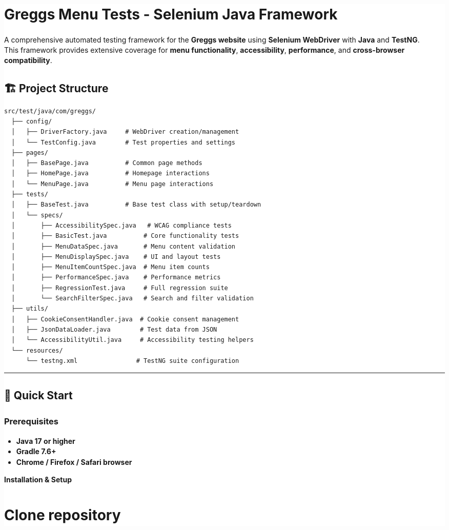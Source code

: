 # **Greggs Menu Tests - Selenium Java Framework**

A comprehensive automated testing framework for the **Greggs website** using **Selenium WebDriver** with **Java** and **TestNG**.  
This framework provides extensive coverage for **menu functionality**, **accessibility**, **performance**, and **cross-browser compatibility**.



## 🏗️ **Project Structure**
    src/test/java/com/greggs/
      ├── config/
      │   ├── DriverFactory.java     # WebDriver creation/management
      │   └── TestConfig.java        # Test properties and settings
      ├── pages/
      │   ├── BasePage.java          # Common page methods
      │   ├── HomePage.java          # Homepage interactions
      │   └── MenuPage.java          # Menu page interactions
      ├── tests/
      │   ├── BaseTest.java          # Base test class with setup/teardown
      │   └── specs/
      │       ├── AccessibilitySpec.java   # WCAG compliance tests
      │       ├── BasicTest.java          # Core functionality tests
      │       ├── MenuDataSpec.java       # Menu content validation
      │       ├── MenuDisplaySpec.java    # UI and layout tests
      │       ├── MenuItemCountSpec.java  # Menu item counts
      │       ├── PerformanceSpec.java    # Performance metrics
      │       ├── RegressionTest.java     # Full regression suite
      │       └── SearchFilterSpec.java   # Search and filter validation
      ├── utils/
      │   ├── CookieConsentHandler.java  # Cookie consent management
      │   ├── JsonDataLoader.java        # Test data from JSON
      │   └── AccessibilityUtil.java     # Accessibility testing helpers
      └── resources/
          └── testng.xml                # TestNG suite configuration

---

## 🚀 **Quick Start**

### **Prerequisites**

- **Java 17 or higher**  
- **Gradle 7.6+**  
- **Chrome / Firefox / Safari browser**


**Installation & Setup**
# Clone repository
